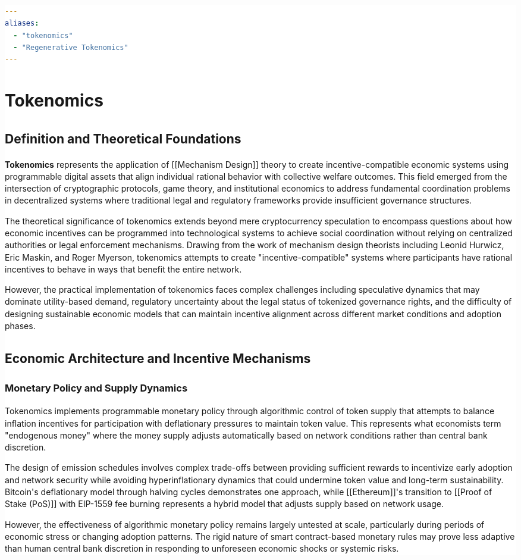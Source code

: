 ```yaml
---
aliases:
  - "tokenomics"
  - "Regenerative Tokenomics"
---
```


# Tokenomics

## Definition and Theoretical Foundations

**Tokenomics** represents the application of [[Mechanism Design]] theory to create incentive-compatible economic systems using programmable digital assets that align individual rational behavior with collective welfare outcomes. This field emerged from the intersection of cryptographic protocols, game theory, and institutional economics to address fundamental coordination problems in decentralized systems where traditional legal and regulatory frameworks provide insufficient governance structures.

The theoretical significance of tokenomics extends beyond mere cryptocurrency speculation to encompass questions about how economic incentives can be programmed into technological systems to achieve social coordination without relying on centralized authorities or legal enforcement mechanisms. Drawing from the work of mechanism design theorists including Leonid Hurwicz, Eric Maskin, and Roger Myerson, tokenomics attempts to create "incentive-compatible" systems where participants have rational incentives to behave in ways that benefit the entire network.

However, the practical implementation of tokenomics faces complex challenges including speculative dynamics that may dominate utility-based demand, regulatory uncertainty about the legal status of tokenized governance rights, and the difficulty of designing sustainable economic models that can maintain incentive alignment across different market conditions and adoption phases.

## Economic Architecture and Incentive Mechanisms

### Monetary Policy and Supply Dynamics

Tokenomics implements programmable monetary policy through algorithmic control of token supply that attempts to balance inflation incentives for participation with deflationary pressures to maintain token value. This represents what economists term "endogenous money" where the money supply adjusts automatically based on network conditions rather than central bank discretion.

The design of emission schedules involves complex trade-offs between providing sufficient rewards to incentivize early adoption and network security while avoiding hyperinflationary dynamics that could undermine token value and long-term sustainability. Bitcoin's deflationary model through halving cycles demonstrates one approach, while [[Ethereum]]'s transition to [[Proof of Stake (PoS)]] with EIP-1559 fee burning represents a hybrid model that adjusts supply based on network usage.

However, the effectiveness of algorithmic monetary policy remains largely untested at scale, particularly during periods of economic stress or changing adoption patterns. The rigid nature of smart contract-based monetary rules may prove less adaptive than human central bank discretion in responding to unforeseen economic shocks or systemic risks.
